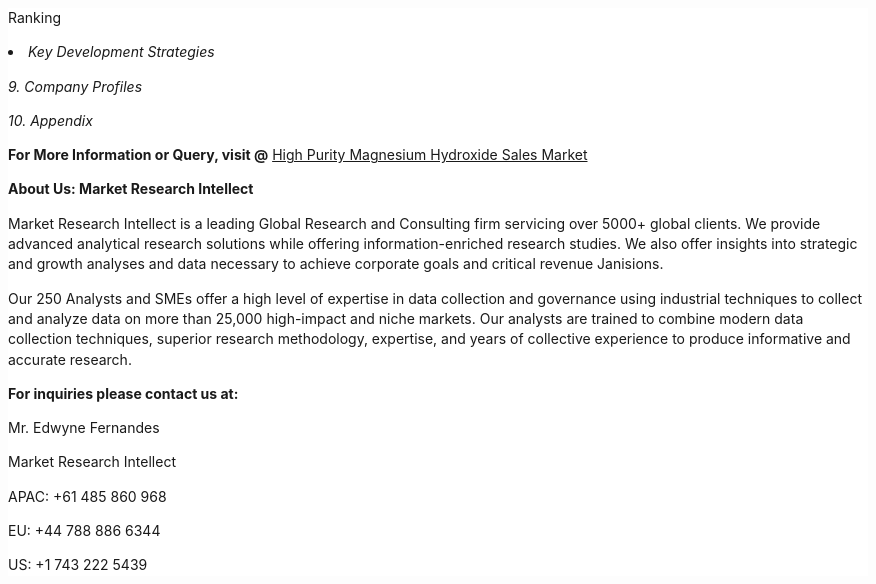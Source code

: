 Ranking</span></em></li><li><em><span class="">Key Development Strategies</span></em></li></ul><p><em><span class="font-[700]">9. Company Profiles</span></em></p><p><em><span class="font-[700]">10. Appendix</span></em></p><p><span class="font-[700]"><strong>For More Information or Query, visit&nbsp;@</strong>&nbsp;</span><span class="font-[700]"><a href="https://www.marketresearchintellect.com/product/global-high-purity-magnesium-hydroxide-sales-market/?utm_source=Linkedin&utm_medium=846" target="_blank" data-tracking-control-name="article-ssr-frontend-pulse_little-text-block" data-tracking-will-navigate="" data-test-link="">High Purity Magnesium Hydroxide Sales Market</a></span></p><p><strong><span class="font-[700]">About Us: Market Research Intellect</span></strong></p><p><span class="">Market Research Intellect is a leading Global Research and Consulting firm servicing over 5000+ global clients. We provide advanced analytical research solutions while offering information-enriched research studies.&nbsp;</span>We also offer insights into strategic and growth analyses and data necessary to achieve corporate goals and critical revenue Janisions.</p><p><span class="">Our 250 Analysts and SMEs offer a high level of expertise in data collection and governance using industrial techniques to collect and analyze data on more than 25,000 high-impact and niche markets. Our analysts are trained to combine modern data collection techniques, superior research methodology, expertise, and years of collective experience to produce informative and accurate research.</span></p><p><strong>For inquiries please contact us at:</strong></p><p>Mr. Edwyne Fernandes</p><p>Market Research Intellect</p><p>APAC: +61 485 860 968</p><p>EU: +44 788 886 6344</p><p>US: +1 743 222 5439</p>
